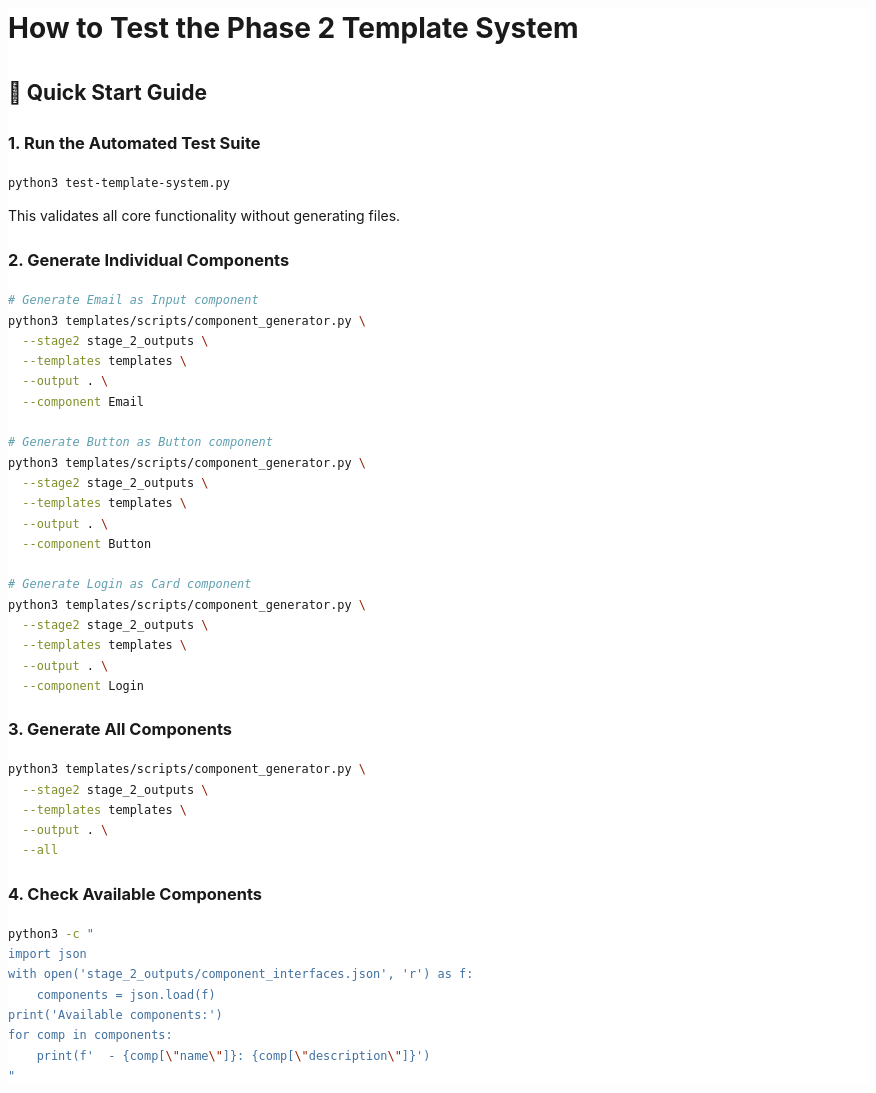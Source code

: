 # How to Test the Phase 2 Template System

## 🎯 Quick Start Guide

### 1. **Run the Automated Test Suite**
```bash
python3 test-template-system.py
```
This validates all core functionality without generating files.

### 2. **Generate Individual Components**
```bash
# Generate Email as Input component
python3 templates/scripts/component_generator.py \
  --stage2 stage_2_outputs \
  --templates templates \
  --output . \
  --component Email

# Generate Button as Button component
python3 templates/scripts/component_generator.py \
  --stage2 stage_2_outputs \
  --templates templates \
  --output . \
  --component Button

# Generate Login as Card component
python3 templates/scripts/component_generator.py \
  --stage2 stage_2_outputs \
  --templates templates \
  --output . \
  --component Login
```

### 3. **Generate All Components**
```bash
python3 templates/scripts/component_generator.py \
  --stage2 stage_2_outputs \
  --templates templates \
  --output . \
  --all
```

### 4. **Check Available Components**
```bash
python3 -c "
import json
with open('stage_2_outputs/component_interfaces.json', 'r') as f:
    components = json.load(f)
print('Available components:')
for comp in components:
    print(f'  - {comp[\"name\"]}: {comp[\"description\"]}')
"
```
